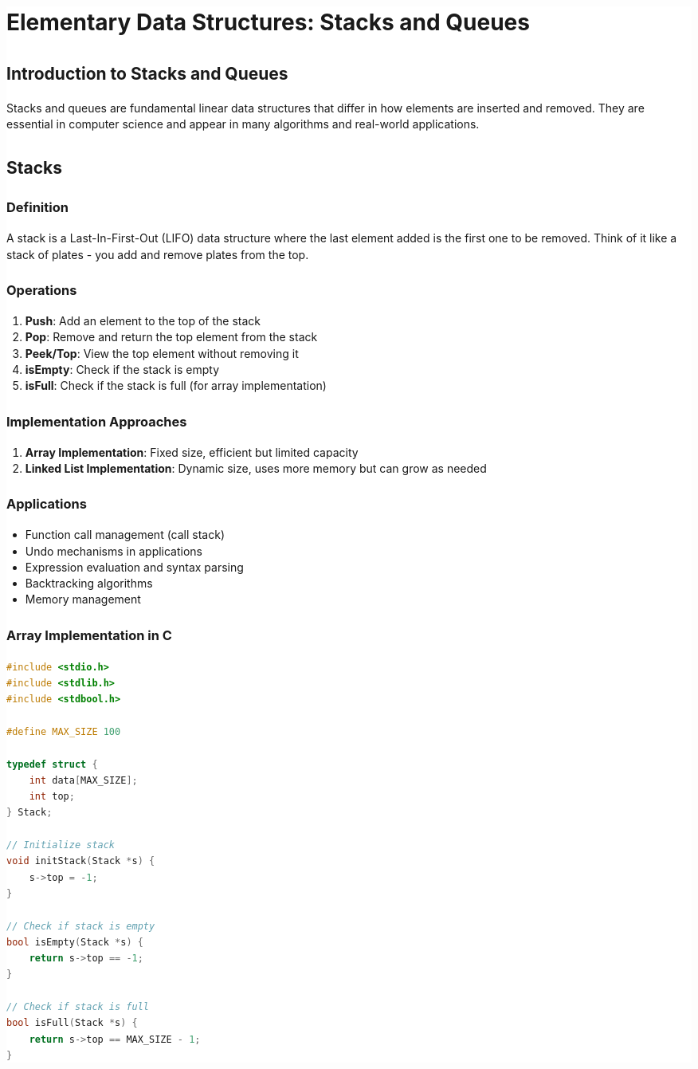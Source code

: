 # Elementary Data Structures: Stacks and Queues

## Introduction to Stacks and Queues

Stacks and queues are fundamental linear data structures that differ in how elements are inserted and removed. They are essential in computer science and appear in many algorithms and real-world applications.

## Stacks

### Definition
A stack is a Last-In-First-Out (LIFO) data structure where the last element added is the first one to be removed. Think of it like a stack of plates - you add and remove plates from the top.

### Operations
1. **Push**: Add an element to the top of the stack
2. **Pop**: Remove and return the top element from the stack
3. **Peek/Top**: View the top element without removing it
4. **isEmpty**: Check if the stack is empty
5. **isFull**: Check if the stack is full (for array implementation)

### Implementation Approaches
1. **Array Implementation**: Fixed size, efficient but limited capacity
2. **Linked List Implementation**: Dynamic size, uses more memory but can grow as needed

### Applications
- Function call management (call stack)
- Undo mechanisms in applications
- Expression evaluation and syntax parsing
- Backtracking algorithms
- Memory management

### Array Implementation in C

```c
#include <stdio.h>
#include <stdlib.h>
#include <stdbool.h>

#define MAX_SIZE 100

typedef struct {
    int data[MAX_SIZE];
    int top;
} Stack;

// Initialize stack
void initStack(Stack *s) {
    s->top = -1;
}

// Check if stack is empty
bool isEmpty(Stack *s) {
    return s->top == -1;
}

// Check if stack is full
bool isFull(Stack *s) {
    return s->top == MAX_SIZE - 1;
}
```